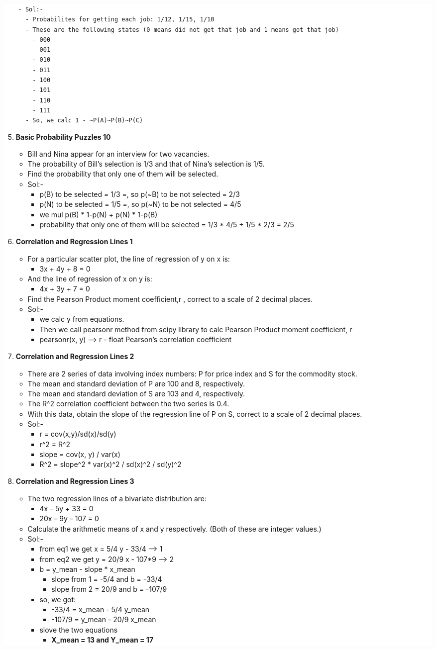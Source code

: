         - Sol:-
          - Probabilites for getting each job: 1/12, 1/15, 1/10
          - These are the following states (0 means did not get that job and 1 means got that job)
            - 000
            - 001
            - 010
            - 011
            - 100
            - 101
            - 110
            - 111
          - So, we calc 1 - ~P(A)~P(B)~P(C)  

   5. **Basic Probability Puzzles 10**
        - Bill and Nina appear for an interview for two vacancies.
        - The probability of Bill’s selection is 1/3 and that of Nina’s selection is 1/5.
        - Find the probability that only one of them will be selected.
        - Sol:-
          - p(B) to be selected = 1/3 =, so p(~B) to be not selected = 2/3
          - p(N) to be selected = 1/5 =, so p(~N) to be not selected = 4/5
          - we mul p(B) * 1-p(N) + p(N) * 1-p(B)
          - probability that only one of them will be selected = 1/3 * 4/5 + 1/5 * 2/3 = 2/5

   6. **Correlation and Regression Lines 1**

        - For a particular scatter plot, the line of regression of y on x is:
          - 3x + 4y + 8 = 0 
        - And the line of regression of x on y is:
          - 4x + 3y + 7 = 0
        - Find the Pearson Product moment coefficient,r , correct to a scale of 2 decimal places.
        - Sol:-
          - we calc y from equations.
          - Then we call pearsonr method from scipy library to calc Pearson Product moment coefficient, r
          - pearsonr(x, y) --> r - float Pearson’s correlation coefficient

   7. **Correlation and Regression Lines 2**

        - There are 2 series of data involving index numbers: P for price index and S for the commodity stock.
        - The mean and standard deviation of P are 100 and 8, respectively.
        - The mean and standard deviation of S are 103 and 4, respectively.
        - The  R^2 correlation coefficient between the two series is 0.4.
        - With this data, obtain the slope of the regression line of P on S, correct to a scale of 2 decimal places.
        - Sol:-
          - r = cov(x,y)/sd(x)/sd(y)
          - r^2 = R^2
          - slope = cov(x, y) / var(x)
          - R^2 = slope^2 * var(x)^2 / sd(x)^2 / sd(y)^2

   8. **Correlation and Regression Lines 3**

        - The two regression lines of a bivariate distribution are:
          - 4x – 5y + 33 = 0 
          - 20x – 9y – 107 = 0
        - Calculate the arithmetic means of x and y respectively. (Both of these are integer values.)
        - Sol:-
          - from eq1 we get x = 5/4 y - 33/4   --> 1
          - from eq2 we get y = 20/9 x - 107*9 --> 2
          - b = y_mean - slope * x_mean
            - slope from 1 = -5/4 and b = -33/4
            - slope from 2 = 20/9 and b = -107/9
          - so, we got:
            - -33/4  = x_mean - 5/4 y_mean
            - -107/9 = y_mean - 20/9 x_mean
          - slove the two equations
            - **X_mean = 13 and Y_mean = 17**